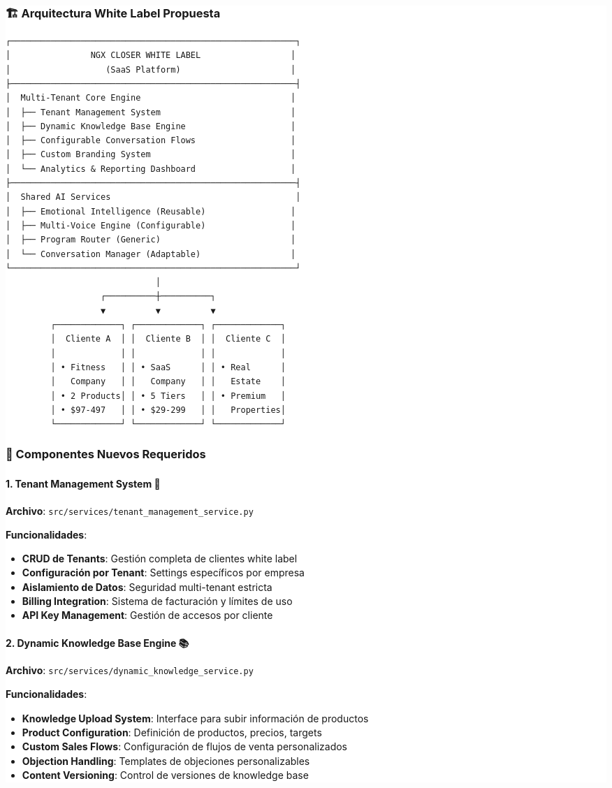 ### **🏗️ Arquitectura White Label Propuesta**

```
┌─────────────────────────────────────────────────────────┐
│                NGX CLOSER WHITE LABEL                  │
│                   (SaaS Platform)                      │
├─────────────────────────────────────────────────────────┤
│  Multi-Tenant Core Engine                              │
│  ├── Tenant Management System                          │
│  ├── Dynamic Knowledge Base Engine                     │  
│  ├── Configurable Conversation Flows                   │
│  ├── Custom Branding System                            │
│  └── Analytics & Reporting Dashboard                   │
├─────────────────────────────────────────────────────────┤
│  Shared AI Services                                     │
│  ├── Emotional Intelligence (Reusable)                 │
│  ├── Multi-Voice Engine (Configurable)                 │
│  ├── Program Router (Generic)                          │
│  └── Conversation Manager (Adaptable)                  │
└─────────────────────────────────────────────────────────┘
                              │
                   ┌──────────┼──────────┐
                   ▼          ▼          ▼
         ┌─────────────┐ ┌─────────────┐ ┌─────────────┐
         │  Cliente A  │ │  Cliente B  │ │  Cliente C  │
         │             │ │             │ │             │
         │ • Fitness   │ │ • SaaS      │ │ • Real      │
         │   Company   │ │   Company   │ │   Estate    │
         │ • 2 Products│ │ • 5 Tiers   │ │ • Premium   │
         │ • $97-497   │ │ • $29-299   │ │   Properties│
         └─────────────┘ └─────────────┘ └─────────────┘
```

### **🔧 Componentes Nuevos Requeridos**

#### **1. Tenant Management System** 🏢
**Archivo**: `src/services/tenant_management_service.py`

**Funcionalidades**:
- **CRUD de Tenants**: Gestión completa de clientes white label
- **Configuración por Tenant**: Settings específicos por empresa
- **Aislamiento de Datos**: Seguridad multi-tenant estricta
- **Billing Integration**: Sistema de facturación y límites de uso
- **API Key Management**: Gestión de accesos por cliente

#### **2. Dynamic Knowledge Base Engine** 📚
**Archivo**: `src/services/dynamic_knowledge_service.py`

**Funcionalidades**:
- **Knowledge Upload System**: Interface para subir información de productos
- **Product Configuration**: Definición de productos, precios, targets
- **Custom Sales Flows**: Configuración de flujos de venta personalizados
- **Objection Handling**: Templates de objeciones personalizables
- **Content Versioning**: Control de versiones de knowledge base
